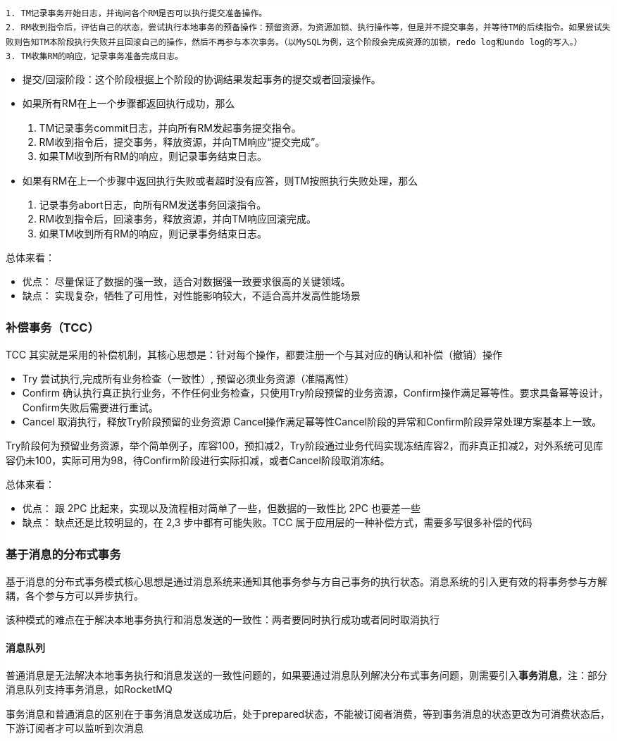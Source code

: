 	1. TM记录事务开始日志，并询问各个RM是否可以执行提交准备操作。
	2. RM收到指令后，评估自己的状态，尝试执行本地事务的预备操作：预留资源，为资源加锁、执行操作等，但是并不提交事务，并等待TM的后续指令。如果尝试失败则告知TM本阶段执行失败并且回滚自己的操作，然后不再参与本次事务。（以MySQL为例，这个阶段会完成资源的加锁，redo log和undo log的写入。）
	3. TM收集RM的响应，记录事务准备完成日志。

* 提交/回滚阶段：这个阶段根据上个阶段的协调结果发起事务的提交或者回滚操作。

* 如果所有RM在上一个步骤都返回执行成功，那么

	1. TM记录事务commit日志，并向所有RM发起事务提交指令。
	2. RM收到指令后，提交事务，释放资源，并向TM响应“提交完成”。
	3. 如果TM收到所有RM的响应，则记录事务结束日志。

* 如果有RM在上一个步骤中返回执行失败或者超时没有应答，则TM按照执行失败处理，那么

	1. 记录事务abort日志，向所有RM发送事务回滚指令。
	2. RM收到指令后，回滚事务，释放资源，并向TM响应回滚完成。
	3. 如果TM收到所有RM的响应，则记录事务结束日志。

总体来看：

* 优点： 尽量保证了数据的强一致，适合对数据强一致要求很高的关键领域。
* 缺点： 实现复杂，牺牲了可用性，对性能影响较大，不适合高并发高性能场景


### 补偿事务（TCC）

TCC 其实就是采用的补偿机制，其核心思想是：针对每个操作，都要注册一个与其对应的确认和补偿（撤销）操作

* Try 尝试执行,完成所有业务检查（一致性）, 预留必须业务资源（准隔离性）
* Confirm 确认执行真正执行业务，不作任何业务检查，只使用Try阶段预留的业务资源，Confirm操作满足幂等性。要求具备幂等设计，Confirm失败后需要进行重试。
* Cancel 取消执行，释放Try阶段预留的业务资源 Cancel操作满足幂等性Cancel阶段的异常和Confirm阶段异常处理方案基本上一致。

Try阶段何为预留业务资源，举个简单例子，库容100，预扣减2，Try阶段通过业务代码实现冻结库容2，而非真正扣减2，对外系统可见库容仍未100，实际可用为98，待Confirm阶段进行实际扣减，或者Cancel阶段取消冻结。

总体来看：

* 优点： 跟 2PC 比起来，实现以及流程相对简单了一些，但数据的一致性比 2PC 也要差一些
* 缺点： 缺点还是比较明显的，在 2,3 步中都有可能失败。TCC 属于应用层的一种补偿方式，需要多写很多补偿的代码

### 基于消息的分布式事务

基于消息的分布式事务模式核心思想是通过消息系统来通知其他事务参与方自己事务的执行状态。消息系统的引入更有效的将事务参与方解耦，各个参与方可以异步执行。

该种模式的难点在于解决本地事务执行和消息发送的一致性：两者要同时执行成功或者同时取消执行

#### 消息队列

普通消息是无法解决本地事务执行和消息发送的一致性问题的，如果要通过消息队列解决分布式事务问题，则需要引入**事务消息**，注：部分消息队列支持事务消息，如RocketMQ

事务消息和普通消息的区别在于事务消息发送成功后，处于prepared状态，不能被订阅者消费，等到事务消息的状态更改为可消费状态后，下游订阅者才可以监听到次消息
